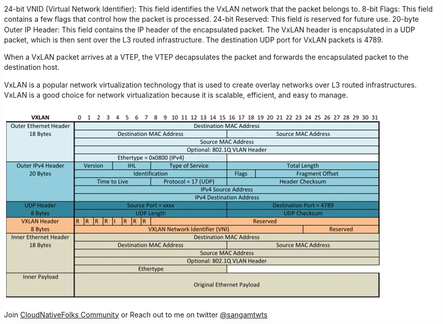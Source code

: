 24-bit VNID (Virtual Network Identifier): This field identifies the VxLAN network that the packet belongs to.
8-bit Flags: This field contains a few flags that control how the packet is processed.
24-bit Reserved: This field is reserved for future use.
20-byte Outer IP Header: This field contains the IP header of the encapsulated packet.
The VxLAN header is encapsulated in a UDP packet, which is then sent over the L3 routed infrastructure. The destination UDP port for VxLAN packets is 4789.

When a VxLAN packet arrives at a VTEP, the VTEP decapsulates the packet and forwards the encapsulated packet to the destination host.

VxLAN is a popular network virtualization technology that is used to create overlay networks over L3 routed infrastructures. VxLAN is a good choice for network virtualization because it is scalable, efficient, and easy to manage.

![](./VXLAN_Packet.png)


Join [CloudNativeFolks Community](https://discord.gg/rEvr7vq) or Reach out to me on twitter [@sangamtwts](https://twitter.com/sangamtwts)


